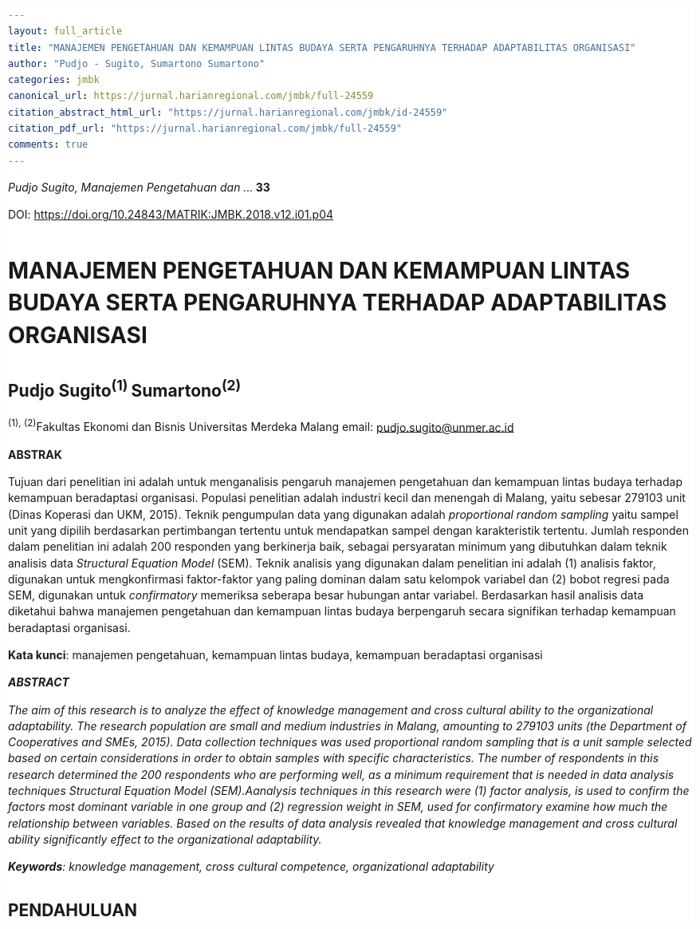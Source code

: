 ```yaml
---
layout: full_article
title: "MANAJEMEN PENGETAHUAN DAN KEMAMPUAN LINTAS BUDAYA SERTA PENGARUHNYA TERHADAP ADAPTABILITAS ORGANISASI"
author: "Pudjo - Sugito, Sumartono Sumartono"
categories: jmbk
canonical_url: https://jurnal.harianregional.com/jmbk/full-24559 
citation_abstract_html_url: "https://jurnal.harianregional.com/jmbk/id-24559"
citation_pdf_url: "https://jurnal.harianregional.com/jmbk/full-24559"  
comments: true
---
```


<p><span class="font0" style="font-style:italic;">Pudjo Sugito, Manajemen Pengetahuan dan ...</span><span class="font2" style="font-weight:bold;"> 33</span></p>
<p><span class="font0">DOI: </span><a href="https://doi.org/10.24843/MATRIK:JMBK.2018.v12.i01.p04"><span class="font0">https://doi.org/10.24843/MATRIK:JMBK.2018.v12.i01.p04</span></a></p><a name="caption1"></a>
<h1><a name="bookmark0"></a><span class="font3" style="font-weight:bold;"><a name="bookmark1"></a>MANAJEMEN PENGETAHUAN DAN KEMAMPUAN LINTAS BUDAYA SERTA PENGARUHNYA TERHADAP ADAPTABILITAS ORGANISASI</span></h1>
<h2><a name="bookmark2"></a><span class="font2" style="font-weight:bold;"><a name="bookmark3"></a>Pudjo Sugito<sup>(1) </sup>Sumartono<sup>(2)</sup></span></h2>
<p><span class="font2"><sup>(1), (2)</sup>Fakultas Ekonomi dan Bisnis Universitas Merdeka Malang email: </span><a href="mailto:pudjo.sugito@unmer.ac.id"><span class="font2">pudjo.sugito@unmer.ac.id</span></a></p>
<p><span class="font1" style="font-weight:bold;">ABSTRAK</span></p>
<p><span class="font1">Tujuan dari penelitian ini adalah untuk menganalisis pengaruh manajemen pengetahuan dan kemampuan lintas budaya terhadap kemampuan beradaptasi organisasi. Populasi penelitian adalah industri kecil dan menengah di Malang, yaitu sebesar 279103 unit (Dinas Koperasi dan UKM, 2015). Teknik pengumpulan data yang digunakan adalah </span><span class="font1" style="font-style:italic;">proportional random sampling</span><span class="font1"> yaitu sampel unit yang dipilih berdasarkan pertimbangan tertentu untuk mendapatkan sampel dengan karakteristik tertentu. Jumlah responden dalam penelitian ini adalah 200 responden yang berkinerja baik, sebagai persyaratan minimum yang dibutuhkan dalam teknik analisis data </span><span class="font1" style="font-style:italic;">Structural Equation Model</span><span class="font1"> (SEM). Teknik analisis yang digunakan dalam penelitian ini adalah (1) analisis faktor, digunakan untuk mengkonfirmasi faktor-faktor yang paling dominan dalam satu kelompok variabel dan (2) bobot regresi pada SEM, digunakan untuk </span><span class="font1" style="font-style:italic;">confirmatory</span><span class="font1"> memeriksa seberapa besar hubungan antar variabel. Berdasarkan hasil analisis data diketahui bahwa manajemen pengetahuan dan kemampuan lintas budaya berpengaruh secara signifikan terhadap kemampuan beradaptasi organisasi.</span></p>
<p><span class="font1" style="font-weight:bold;">Kata kunci</span><span class="font1">: manajemen pengetahuan, kemampuan lintas budaya, kemampuan beradaptasi organisasi</span></p>
<p><span class="font1" style="font-weight:bold;font-style:italic;">ABSTRACT</span></p>
<p><span class="font1" style="font-style:italic;">The aim of this research is to analyze the effect of knowledge management and cross cultural ability to the organizational adaptability. The research population are small and medium industries in Malang, amounting to 279103 units (the Department of Cooperatives and SMEs, 2015). Data collection techniques was used proportional random sampling that is a unit sample selected based on certain considerations in order to obtain samples with specific characteristics. The number of respondents in this research determined the 200 respondents who are performing well, as a minimum requirement that is needed in data analysis techniques Structural Equation Model (SEM).Aanalysis techniques in this research were (1) factor analysis, is used to confirm the factors most dominant variable in one group and (2) regression weight in SEM, used for confirmatory examine how much the relationship between variables. Based on the results of data analysis revealed that knowledge management and cross cultural ability significantly effect to the organizational adaptability.</span></p>
<p><span class="font1" style="font-weight:bold;font-style:italic;">Keywords</span><span class="font1" style="font-style:italic;">: knowledge management, cross cultural competence, organizational adaptability</span></p>
<h2><a name="bookmark4"></a><span class="font2" style="font-weight:bold;"><a name="bookmark5"></a>PENDAHULUAN</span></h2>